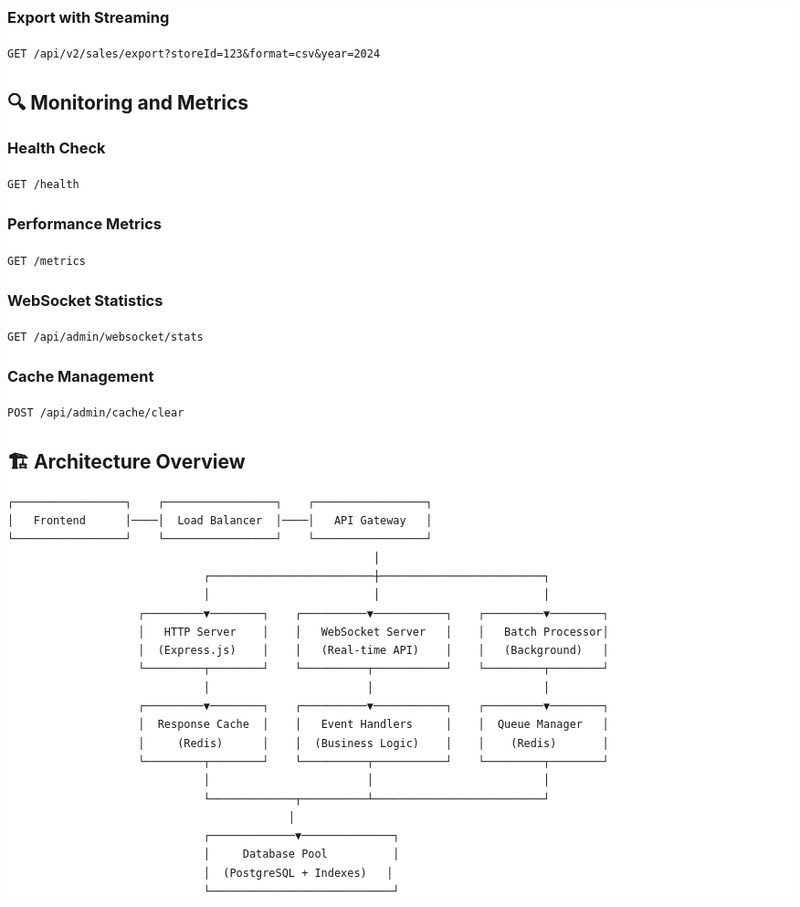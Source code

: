 ```javascript
```

### Export with Streaming
```http
GET /api/v2/sales/export?storeId=123&format=csv&year=2024
```

## 🔍 Monitoring and Metrics

### Health Check
```http
GET /health
```

### Performance Metrics
```http
GET /metrics
```

### WebSocket Statistics
```http
GET /api/admin/websocket/stats
```

### Cache Management
```http
POST /api/admin/cache/clear
```

## 🏗️ Architecture Overview

```
┌─────────────────┐    ┌─────────────────┐    ┌─────────────────┐
│   Frontend      │────│  Load Balancer  │────│   API Gateway   │
└─────────────────┘    └─────────────────┘    └─────────────────┘
                                                        │
                              ┌─────────────────────────┼─────────────────────────┐
                              │                         │                         │
                    ┌─────────▼────────┐    ┌──────────▼───────────┐    ┌─────────▼────────┐
                    │   HTTP Server    │    │   WebSocket Server   │    │   Batch Processor│
                    │  (Express.js)    │    │   (Real-time API)    │    │   (Background)   │
                    └─────────┬────────┘    └──────────┬───────────┘    └─────────┬────────┘
                              │                        │                          │
                    ┌─────────▼────────┐    ┌──────────▼───────────┐    ┌─────────▼────────┐
                    │  Response Cache  │    │   Event Handlers     │    │  Queue Manager   │
                    │     (Redis)      │    │  (Business Logic)    │    │    (Redis)       │
                    └─────────┬────────┘    └──────────┬───────────┘    └─────────┬────────┘
                              │                        │                          │
                              └─────────────┬──────────┴──────────────────────────┘
                                           │
                              ┌─────────────▼──────────────┐
                              │     Database Pool          │
                              │  (PostgreSQL + Indexes)   │
                              └────────────────────────────┘
```

